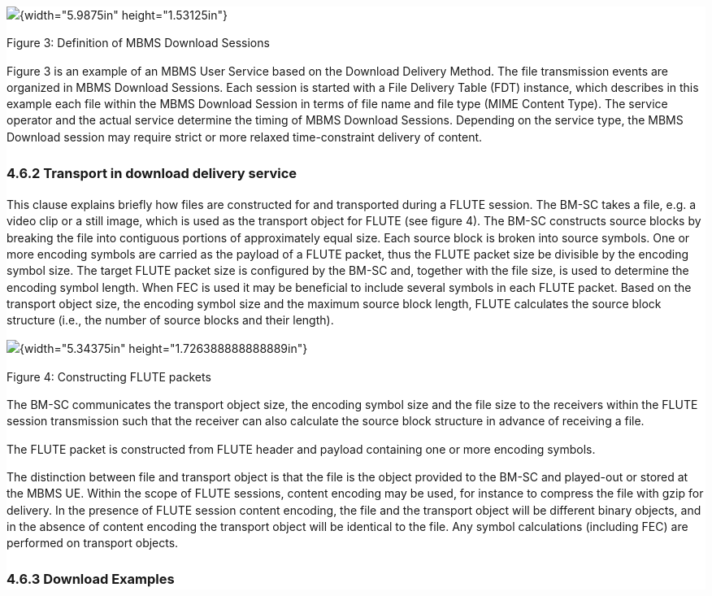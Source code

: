 ![](media/image5.wmf){width="5.9875in" height="1.53125in"}

Figure 3: Definition of MBMS Download Sessions

Figure 3 is an example of an MBMS User Service based on the Download
Delivery Method. The file transmission events are organized in MBMS
Download Sessions. Each session is started with a File Delivery Table
(FDT) instance, which describes in this example each file within the
MBMS Download Session in terms of file name and file type (MIME Content
Type). The service operator and the actual service determine the timing
of MBMS Download Sessions. Depending on the service type, the MBMS
Download session may require strict or more relaxed time-constraint
delivery of content.

### 4.6.2 Transport in download delivery service

This clause explains briefly how files are constructed for and
transported during a FLUTE session. The BM-SC takes a file, e.g. a video
clip or a still image, which is used as the transport object for FLUTE
(see figure 4). The BM-SC constructs source blocks by breaking the file
into contiguous portions of approximately equal size. Each source block
is broken into source symbols. One or more encoding symbols are carried
as the payload of a FLUTE packet, thus the FLUTE packet size be
divisible by the encoding symbol size. The target FLUTE packet size is
configured by the BM-SC and, together with the file size, is used to
determine the encoding symbol length. When FEC is used it may be
beneficial to include several symbols in each FLUTE packet. Based on the
transport object size, the encoding symbol size and the maximum source
block length, FLUTE calculates the source block structure (i.e., the
number of source blocks and their length).

![](media/image6.wmf){width="5.34375in" height="1.726388888888889in"}

Figure 4: Constructing FLUTE packets

The BM-SC communicates the transport object size, the encoding symbol
size and the file size to the receivers within the FLUTE session
transmission such that the receiver can also calculate the source block
structure in advance of receiving a file.

The FLUTE packet is constructed from FLUTE header and payload containing
one or more encoding symbols.

The distinction between file and transport object is that the file is
the object provided to the BM-SC and played-out or stored at the MBMS
UE. Within the scope of FLUTE sessions, content encoding may be used,
for instance to compress the file with gzip for delivery. In the
presence of FLUTE session content encoding, the file and the transport
object will be different binary objects, and in the absence of content
encoding the transport object will be identical to the file. Any symbol
calculations (including FEC) are performed on transport objects.

### 4.6.3 Download Examples
